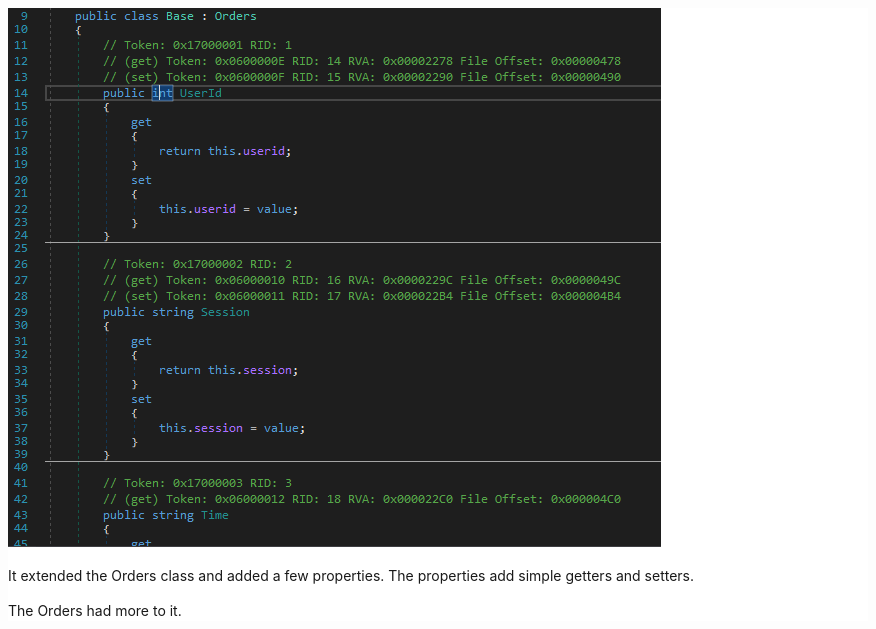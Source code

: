 ![Base](/assets/images/2023/06/Bagel/ClassBase.png "Base")

It extended the Orders class and added a few properties. The properties add simple getters and setters.

The Orders had more to it.
